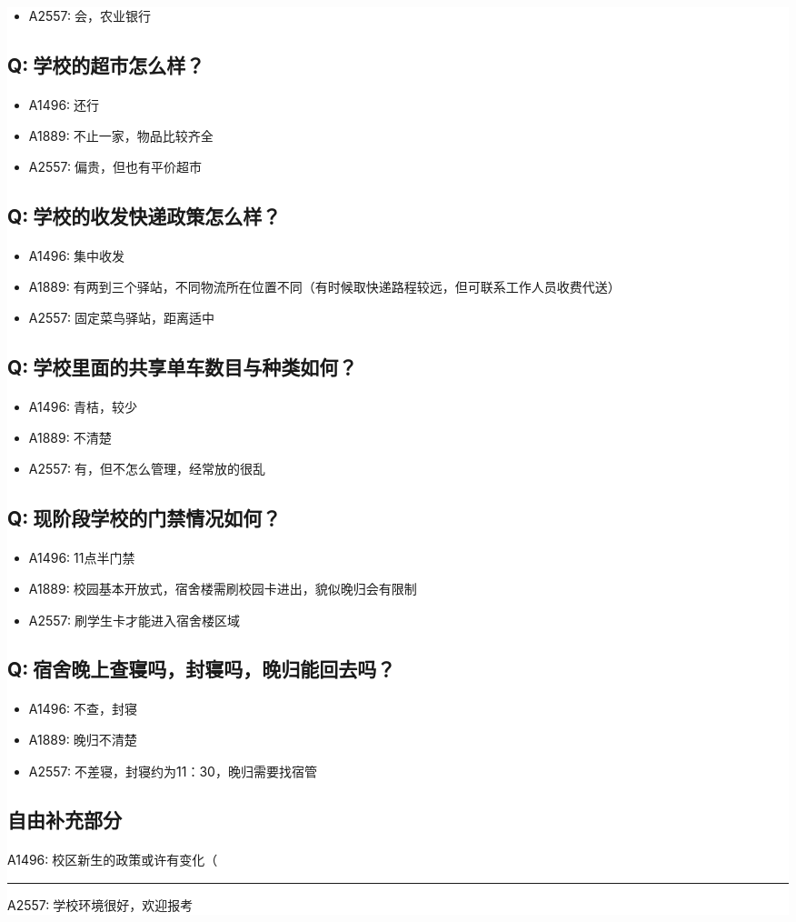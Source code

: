 - A2557: 会，农业银行

## Q: 学校的超市怎么样？

- A1496: 还行

- A1889: 不止一家，物品比较齐全

- A2557: 偏贵，但也有平价超市

## Q: 学校的收发快递政策怎么样？

- A1496: 集中收发

- A1889: 有两到三个驿站，不同物流所在位置不同（有时候取快递路程较远，但可联系工作人员收费代送）

- A2557: 固定菜鸟驿站，距离适中

## Q: 学校里面的共享单车数目与种类如何？

- A1496: 青桔，较少

- A1889: 不清楚

- A2557: 有，但不怎么管理，经常放的很乱

## Q: 现阶段学校的门禁情况如何？

- A1496: 11点半门禁

- A1889: 校园基本开放式，宿舍楼需刷校园卡进出，貌似晚归会有限制

- A2557: 刷学生卡才能进入宿舍楼区域

## Q: 宿舍晚上查寝吗，封寝吗，晚归能回去吗？

- A1496: 不查，封寝

- A1889: 晚归不清楚

- A2557: 不差寝，封寝约为11：30，晚归需要找宿管

## 自由补充部分

A1496: 校区新生的政策或许有变化（

***

A2557: 学校环境很好，欢迎报考
